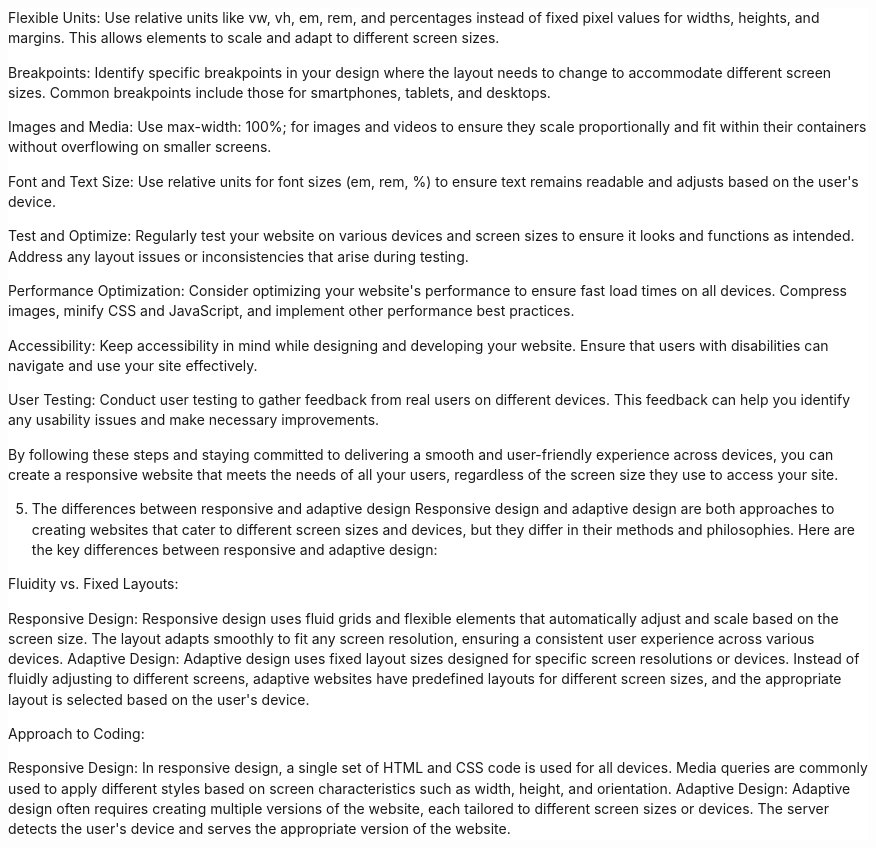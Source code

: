 Flexible Units: Use relative units like vw, vh, em, rem, and percentages instead of fixed pixel values for widths, heights, and margins. This allows elements to scale and adapt to different screen sizes.

Breakpoints: Identify specific breakpoints in your design where the layout needs to change to accommodate different screen sizes. Common breakpoints include those for smartphones, tablets, and desktops.

Images and Media: Use max-width: 100%; for images and videos to ensure they scale proportionally and fit within their containers without overflowing on smaller screens.

Font and Text Size: Use relative units for font sizes (em, rem, %) to ensure text remains readable and adjusts based on the user's device.

Test and Optimize: Regularly test your website on various devices and screen sizes to ensure it looks and functions as intended. Address any layout issues or inconsistencies that arise during testing.

Performance Optimization: Consider optimizing your website's performance to ensure fast load times on all devices. Compress images, minify CSS and JavaScript, and implement other performance best practices.

Accessibility: Keep accessibility in mind while designing and developing your website. Ensure that users with disabilities can navigate and use your site effectively.

User Testing: Conduct user testing to gather feedback from real users on different devices. This feedback can help you identify any usability issues and make necessary improvements.

By following these steps and staying committed to delivering a smooth and user-friendly experience across devices, you can create a responsive website that meets the needs of all your users, regardless of the screen size they use to access your site.



5. The differences between responsive and adaptive design
Responsive design and adaptive design are both approaches to creating websites that cater to different screen sizes and devices, but they differ in their methods and philosophies. Here are the key differences between responsive and adaptive design:

Fluidity vs. Fixed Layouts:

Responsive Design: Responsive design uses fluid grids and flexible elements that automatically adjust and scale based on the screen size. The layout adapts smoothly to fit any screen resolution, ensuring a consistent user experience across various devices.
Adaptive Design: Adaptive design uses fixed layout sizes designed for specific screen resolutions or devices. Instead of fluidly adjusting to different screens, adaptive websites have predefined layouts for different screen sizes, and the appropriate layout is selected based on the user's device.


Approach to Coding:

Responsive Design: In responsive design, a single set of HTML and CSS code is used for all devices. Media queries are commonly used to apply different styles based on screen characteristics such as width, height, and orientation.
Adaptive Design: Adaptive design often requires creating multiple versions of the website, each tailored to different screen sizes or devices. The server detects the user's device and serves the appropriate version of the website.

